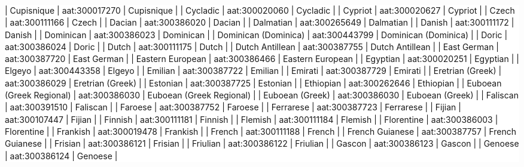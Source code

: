 | Cupisnique               | aat:300017270 | Cupisnique |
| Cycladic                 | aat:300020060 | Cycladic |
| Cypriot                  | aat:300020627 | Cypriot |
| Czech                    | aat:300111166 | Czech |
| Dacian                   | aat:300386020 | Dacian |
| Dalmatian                | aat:300265649 | Dalmatian |
| Danish                   | aat:300111172 | Danish |
| Dominican                | aat:300386023 | Dominican |
| Dominican (Dominica)     | aat:300443799 | Dominican (Dominica) |
| Doric                    | aat:300386024 | Doric |
| Dutch                    | aat:300111175 | Dutch |
| Dutch Antillean          | aat:300387755 | Dutch Antillean |
| East German              | aat:300387720 | East German |
| Eastern European         | aat:300386466 | Eastern European |
| Egyptian                 | aat:300020251 | Egyptian |
| Elgeyo                   | aat:300443358 | Elgeyo |
| Emilian                  | aat:300387722 | Emilian |
| Emirati                  | aat:300387729 | Emirati |
| Eretrian (Greek)         | aat:300386029 | Eretrian (Greek) |
| Estonian                 | aat:300387725 | Estonian |
| Ethiopian                | aat:300262646 | Ethiopian |
| Euboean (Greek Regional) | aat:300386030 | Euboean (Greek Regional) |
| Euboean (Greek)          | aat:300386030 | Euboean (Greek) |
| Faliscan                 | aat:300391510 | Faliscan |
| Faroese                  | aat:300387752 | Faroese |
| Ferrarese                | aat:300387723 | Ferrarese |
| Fijian                   | aat:300107447 | Fijian |
| Finnish                  | aat:300111181 | Finnish |
| Flemish                  | aat:300111184 | Flemish |
| Florentine               | aat:300386003 | Florentine |
| Frankish                 | aat:300019478 | Frankish |
| French                   | aat:300111188 | French |
| French Guianese          | aat:300387757 | French Guianese |
| Frisian                  | aat:300386121 | Frisian |
| Friulian                 | aat:300386122 | Friulian |
| Gascon                   | aat:300386123 | Gascon |
| Genoese                  | aat:300386124 | Genoese |